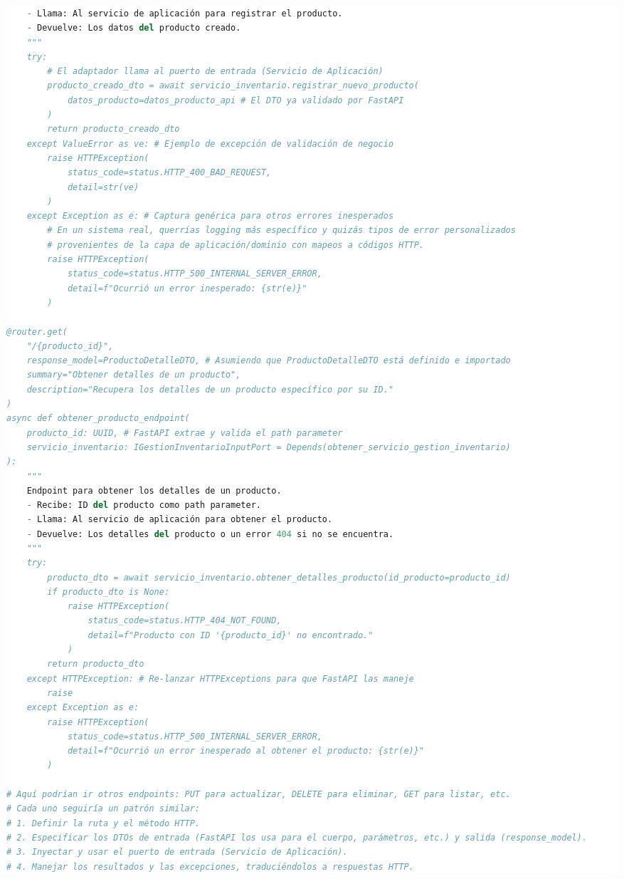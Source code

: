 ```python
    - Llama: Al servicio de aplicación para registrar el producto.
    - Devuelve: Los datos del producto creado.
    """
    try:
        # El adaptador llama al puerto de entrada (Servicio de Aplicación)
        producto_creado_dto = await servicio_inventario.registrar_nuevo_producto(
            datos_producto=datos_producto_api # El DTO ya validado por FastAPI
        )
        return producto_creado_dto
    except ValueError as ve: # Ejemplo de excepción de validación de negocio
        raise HTTPException(
            status_code=status.HTTP_400_BAD_REQUEST,
            detail=str(ve)
        )
    except Exception as e: # Captura genérica para otros errores inesperados
        # En un sistema real, querrías logging más específico y quizás tipos de error personalizados
        # provenientes de la capa de aplicación/dominio con mapeos a códigos HTTP.
        raise HTTPException(
            status_code=status.HTTP_500_INTERNAL_SERVER_ERROR,
            detail=f"Ocurrió un error inesperado: {str(e)}"
        )

@router.get(
    "/{producto_id}",
    response_model=ProductoDetalleDTO, # Asumiendo que ProductoDetalleDTO está definido e importado
    summary="Obtener detalles de un producto",
    description="Recupera los detalles de un producto específico por su ID."
)
async def obtener_producto_endpoint(
    producto_id: UUID, # FastAPI extrae y valida el path parameter
    servicio_inventario: IGestionInventarioInputPort = Depends(obtener_servicio_gestion_inventario)
):
    """
    Endpoint para obtener los detalles de un producto.
    - Recibe: ID del producto como path parameter.
    - Llama: Al servicio de aplicación para obtener el producto.
    - Devuelve: Los detalles del producto o un error 404 si no se encuentra.
    """
    try:
        producto_dto = await servicio_inventario.obtener_detalles_producto(id_producto=producto_id)
        if producto_dto is None:
            raise HTTPException(
                status_code=status.HTTP_404_NOT_FOUND,
                detail=f"Producto con ID '{producto_id}' no encontrado."
            )
        return producto_dto
    except HTTPException: # Re-lanzar HTTPExceptions para que FastAPI las maneje
        raise
    except Exception as e:
        raise HTTPException(
            status_code=status.HTTP_500_INTERNAL_SERVER_ERROR,
            detail=f"Ocurrió un error inesperado al obtener el producto: {str(e)}"
        )

# Aquí podrían ir otros endpoints: PUT para actualizar, DELETE para eliminar, GET para listar, etc.
# Cada uno seguiría un patrón similar:
# 1. Definir la ruta y el método HTTP.
# 2. Especificar los DTOs de entrada (FastAPI los usa para el cuerpo, parámetros, etc.) y salida (response_model).
# 3. Inyectar y usar el puerto de entrada (Servicio de Aplicación).
# 4. Manejar los resultados y las excepciones, traduciéndolos a respuestas HTTP.
```